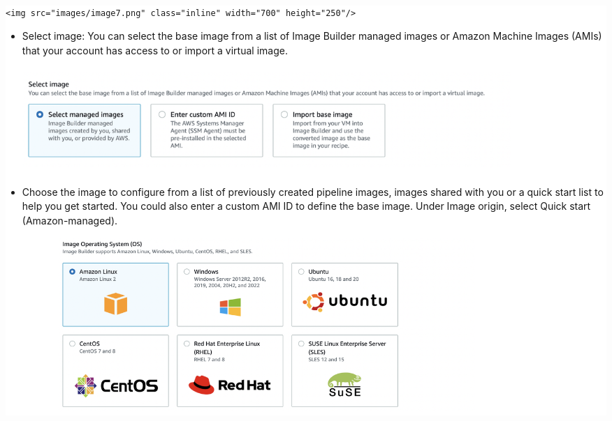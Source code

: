     <img src="images/image7.png" class="inline" width="700" height="250"/>

  - Select image: You can select the base image from a list of Image Builder managed images or Amazon Machine Images (AMIs) that your account has access to or import a virtual image.
    
    <img src="images/image8.png" class="inline" width="700" height="150"/>

  - Choose the image to configure from a list of previously created pipeline images, images shared with you or a quick start list to help you get started. You could also enter a custom AMI ID to define the base image. Under Image origin, select Quick start (Amazon-managed).
  
    <img src="images/image9.png" class="inline" width="700" height="250"/>
    